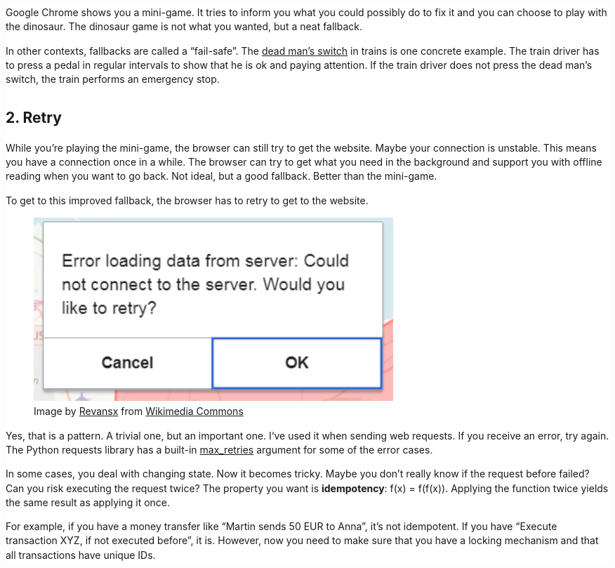 Google Chrome shows you a mini-game. It tries to inform you what you could
possibly do to fix it and you can choose to play with the dinosaur. The
dinosaur game is not what you wanted, but a neat fallback.

In other contexts, fallbacks are called a “fail-safe”. The [dead man’s
switch](https://en.wikipedia.org/wiki/Dead_man%27s_switch) in trains is one
concrete example. The train driver has to press a pedal in regular intervals
to show that he is ok and paying attention. If the train driver does not press
the dead man’s switch, the train performs an emergency stop.

## 2. Retry

While you’re playing the mini-game, the browser can still try to get the
website. Maybe your connection is unstable. This means you have a connection
once in a while. The browser can try to get what you need in the background
and support you with offline reading when you want to go back. Not ideal, but
a good fallback. Better than the mini-game.

To get to this improved fallback, the browser has to retry to get to the website.

<figure class="wp-caption aligncenter img-thumbnail">
    <a href="../images/2021/05/error-loading-data-server.png"><img src="../images/2021/05/error-loading-data-server.png" alt="Image by Revansx from Wikimedia Commons" style="width: 512px;"/></a>
    <figcaption class="text-center">Image by <a href="https://commons.wikimedia.org/wiki/User:Revansx">Revansx</a> from <a href="https://commons.wikimedia.org/wiki/File:Screen_Shot_06-11-19_at_09.58_AM.png">Wikimedia Commons</a></figcaption>
</figure>

Yes, that is a pattern. A trivial one, but an important one. I‘ve used it when
sending web requests. If you receive an error, try again. The Python requests
library has a built-in
[max_retries](https://docs.python-requests.org/en/latest/api/?highlight=max_retries#requests.adapters.HTTPAdapter)
argument for some of the error cases.

In some cases, you deal with changing state. Now it becomes tricky. Maybe you
don’t really know if the request before failed? Can you risk executing the
request twice? The property you want is **idempotency**: f(x) = f(f(x)).
Applying the function twice yields the same result as applying it once.

For example, if you have a money transfer like “Martin sends 50 EUR to Anna”,
it’s not idempotent. If you have “Execute transaction XYZ, if not executed
before”, it is. However, now you need to make sure that you have a locking
mechanism and that all transactions have unique IDs.
